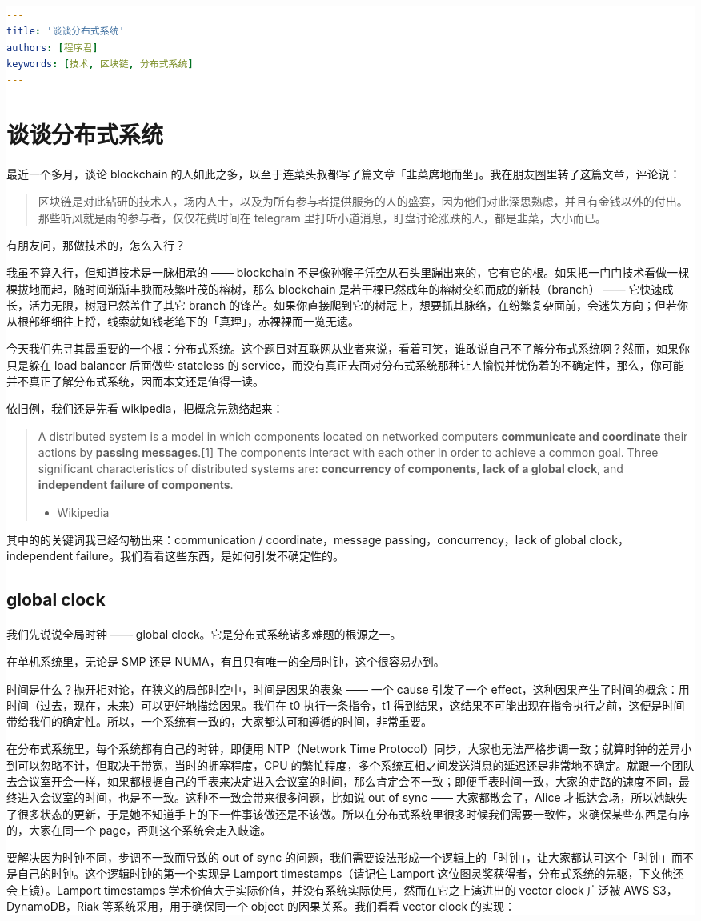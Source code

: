 ```yaml
---
title: '谈谈分布式系统'
authors: [程序君]
keywords: [技术, 区块链, 分布式系统]
---
```


# 谈谈分布式系统

最近一个多月，谈论 blockchain 的人如此之多，以至于连菜头叔都写了篇文章「韭菜席地而坐」。我在朋友圈里转了这篇文章，评论说：

> 区块链是对此钻研的技术人，场内人士，以及为所有参与者提供服务的人的盛宴，因为他们对此深思熟虑，并且有金钱以外的付出。那些听风就是雨的参与者，仅仅花费时间在 telegram 里打听小道消息，盯盘讨论涨跌的人，都是韭菜，大小而已。

有朋友问，那做技术的，怎么入行？

我虽不算入行，但知道技术是一脉相承的 —— blockchain 不是像孙猴子凭空从石头里蹦出来的，它有它的根。如果把一门门技术看做一棵棵拔地而起，随时间渐渐丰腴而枝繁叶茂的榕树，那么 blockchain 是若干棵已然成年的榕树交织而成的新枝（branch） —— 它快速成长，活力无限，树冠已然盖住了其它 branch 的锋芒。如果你直接爬到它的树冠上，想要抓其脉络，在纷繁复杂面前，会迷失方向；但若你从根部细细往上捋，线索就如钱老笔下的「真理」，赤裸裸而一览无遗。

今天我们先寻其最重要的一个根：分布式系统。这个题目对互联网从业者来说，看着可笑，谁敢说自己不了解分布式系统啊？然而，如果你只是躲在 load balancer 后面做些 stateless 的 service，而没有真正去面对分布式系统那种让人愉悦并忧伤着的不确定性，那么，你可能并不真正了解分布式系统，因而本文还是值得一读。

依旧例，我们还是先看 wikipedia，把概念先熟络起来：

> A distributed system is a model in which components located on networked computers __communicate and coordinate__ their actions by __passing messages__.[1] The components interact with each other in order to achieve a common goal. Three significant characteristics of distributed systems are: __concurrency of components__, __lack of a global clock__, and __independent failure of components__.
> - Wikipedia

其中的的关键词我已经勾勒出来：communication / coordinate，message passing，concurrency，lack of global clock，independent failure。我们看看这些东西，是如何引发不确定性的。

## global clock

我们先说说全局时钟 —— global clock。它是分布式系统诸多难题的根源之一。

在单机系统里，无论是 SMP 还是 NUMA，有且只有唯一的全局时钟，这个很容易办到。

时间是什么？抛开相对论，在狭义的局部时空中，时间是因果的表象 —— 一个 cause 引发了一个 effect，这种因果产生了时间的概念：用时间（过去，现在，未来）可以更好地描绘因果。我们在 t0 执行一条指令，t1 得到结果，这结果不可能出现在指令执行之前，这便是时间带给我们的确定性。所以，一个系统有一致的，大家都认可和遵循的时间，非常重要。

在分布式系统里，每个系统都有自己的时钟，即便用 NTP（Network Time Protocol）同步，大家也无法严格步调一致；就算时钟的差异小到可以忽略不计，但取决于带宽，当时的拥塞程度，CPU 的繁忙程度，多个系统互相之间发送消息的延迟还是非常地不确定。就跟一个团队去会议室开会一样，如果都根据自己的手表来决定进入会议室的时间，那么肯定会不一致；即便手表时间一致，大家的走路的速度不同，最终进入会议室的时间，也是不一致。这种不一致会带来很多问题，比如说 out of sync —— 大家都散会了，Alice 才抵达会场，所以她缺失了很多状态的更新，于是她不知道手上的下一件事该做还是不该做。所以在分布式系统里很多时候我们需要一致性，来确保某些东西是有序的，大家在同一个 page，否则这个系统会走入歧途。

要解决因为时钟不同，步调不一致而导致的 out of sync 的问题，我们需要设法形成一个逻辑上的「时钟」，让大家都认可这个「时钟」而不是自己的时钟。这个逻辑时钟的第一个实现是 Lamport timestamps（请记住 Lamport 这位图灵奖获得者，分布式系统的先驱，下文他还会上镜）。Lamport timestamps 学术价值大于实际价值，并没有系统实际使用，然而在它之上演进出的 vector clock 广泛被 AWS S3，DynamoDB，Riak 等系统采用，用于确保同一个 object 的因果关系。我们看看 vector clock 的实现：

